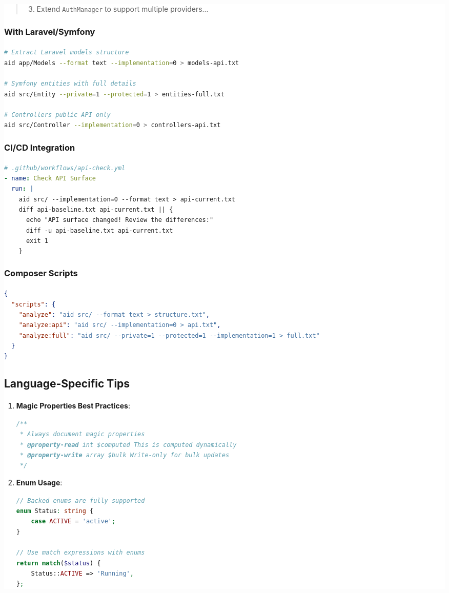 > 3. Extend `AuthManager` to support multiple providers...

### With Laravel/Symfony

```bash
# Extract Laravel models structure
aid app/Models --format text --implementation=0 > models-api.txt

# Symfony entities with full details  
aid src/Entity --private=1 --protected=1 > entities-full.txt

# Controllers public API only
aid src/Controller --implementation=0 > controllers-api.txt
```

### CI/CD Integration

```yaml
# .github/workflows/api-check.yml
- name: Check API Surface
  run: |
    aid src/ --implementation=0 --format text > api-current.txt
    diff api-baseline.txt api-current.txt || {
      echo "API surface changed! Review the differences:"
      diff -u api-baseline.txt api-current.txt
      exit 1
    }
```

### Composer Scripts

```json
{
  "scripts": {
    "analyze": "aid src/ --format text > structure.txt",
    "analyze:api": "aid src/ --implementation=0 > api.txt",
    "analyze:full": "aid src/ --private=1 --protected=1 --implementation=1 > full.txt"
  }
}
```

## Language-Specific Tips

1. **Magic Properties Best Practices**:
   ```php
   /**
    * Always document magic properties
    * @property-read int $computed This is computed dynamically
    * @property-write array $bulk Write-only for bulk updates
    */
   ```

2. **Enum Usage**:
   ```php
   // Backed enums are fully supported
   enum Status: string {
       case ACTIVE = 'active';
   }
   
   // Use match expressions with enums
   return match($status) {
       Status::ACTIVE => 'Running',
   };
   ```
